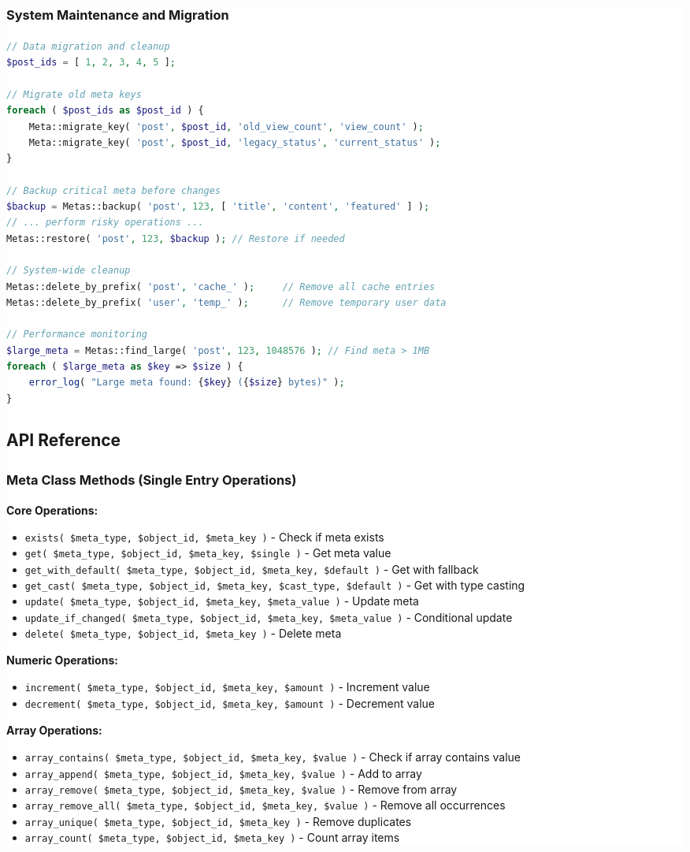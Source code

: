 ### System Maintenance and Migration

```php
// Data migration and cleanup
$post_ids = [ 1, 2, 3, 4, 5 ];

// Migrate old meta keys
foreach ( $post_ids as $post_id ) {
	Meta::migrate_key( 'post', $post_id, 'old_view_count', 'view_count' );
	Meta::migrate_key( 'post', $post_id, 'legacy_status', 'current_status' );
}

// Backup critical meta before changes
$backup = Metas::backup( 'post', 123, [ 'title', 'content', 'featured' ] );
// ... perform risky operations ...
Metas::restore( 'post', 123, $backup ); // Restore if needed

// System-wide cleanup
Metas::delete_by_prefix( 'post', 'cache_' );     // Remove all cache entries
Metas::delete_by_prefix( 'user', 'temp_' );      // Remove temporary user data

// Performance monitoring
$large_meta = Metas::find_large( 'post', 123, 1048576 ); // Find meta > 1MB
foreach ( $large_meta as $key => $size ) {
	error_log( "Large meta found: {$key} ({$size} bytes)" );
}
```

## API Reference

### Meta Class Methods (Single Entry Operations)

**Core Operations:**
- `exists( $meta_type, $object_id, $meta_key )` - Check if meta exists
- `get( $meta_type, $object_id, $meta_key, $single )` - Get meta value
- `get_with_default( $meta_type, $object_id, $meta_key, $default )` - Get with fallback
- `get_cast( $meta_type, $object_id, $meta_key, $cast_type, $default )` - Get with type casting
- `update( $meta_type, $object_id, $meta_key, $meta_value )` - Update meta
- `update_if_changed( $meta_type, $object_id, $meta_key, $meta_value )` - Conditional update
- `delete( $meta_type, $object_id, $meta_key )` - Delete meta

**Numeric Operations:**
- `increment( $meta_type, $object_id, $meta_key, $amount )` - Increment value
- `decrement( $meta_type, $object_id, $meta_key, $amount )` - Decrement value

**Array Operations:**
- `array_contains( $meta_type, $object_id, $meta_key, $value )` - Check if array contains value
- `array_append( $meta_type, $object_id, $meta_key, $value )` - Add to array
- `array_remove( $meta_type, $object_id, $meta_key, $value )` - Remove from array
- `array_remove_all( $meta_type, $object_id, $meta_key, $value )` - Remove all occurrences
- `array_unique( $meta_type, $object_id, $meta_key )` - Remove duplicates
- `array_count( $meta_type, $object_id, $meta_key )` - Count array items
